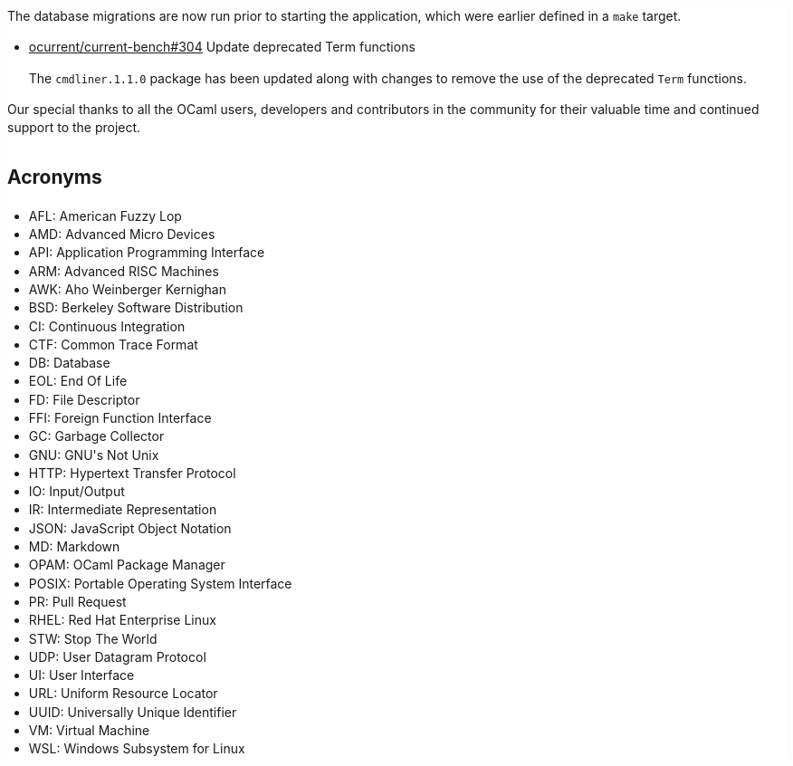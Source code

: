   The database migrations are now run prior to starting the
  application, which were earlier defined in a `make` target.

* [ocurrent/current-bench#304](https://github.com/ocurrent/current-bench/pull/304)
  Update deprecated Term functions

  The `cmdliner.1.1.0` package has been updated along with changes to
  remove the use of the deprecated `Term` functions.

Our special thanks to all the OCaml users, developers and contributors
in the community for their valuable time and continued support to the
project.

## Acronyms

* AFL: American Fuzzy Lop
* AMD: Advanced Micro Devices
* API: Application Programming Interface
* ARM: Advanced RISC Machines
* AWK: Aho Weinberger Kernighan
* BSD: Berkeley Software Distribution
* CI: Continuous Integration
* CTF: Common Trace Format
* DB: Database
* EOL: End Of Life
* FD: File Descriptor
* FFI: Foreign Function Interface
* GC: Garbage Collector
* GNU: GNU's Not Unix
* HTTP: Hypertext Transfer Protocol
* IO: Input/Output
* IR: Intermediate Representation
* JSON: JavaScript Object Notation
* MD: Markdown
* OPAM: OCaml Package Manager
* POSIX: Portable Operating System Interface
* PR: Pull Request
* RHEL: Red Hat Enterprise Linux
* STW: Stop The World
* UDP: User Datagram Protocol
* UI: User Interface
* URL: Uniform Resource Locator
* UUID: Universally Unique Identifier
* VM: Virtual Machine
* WSL: Windows Subsystem for Linux